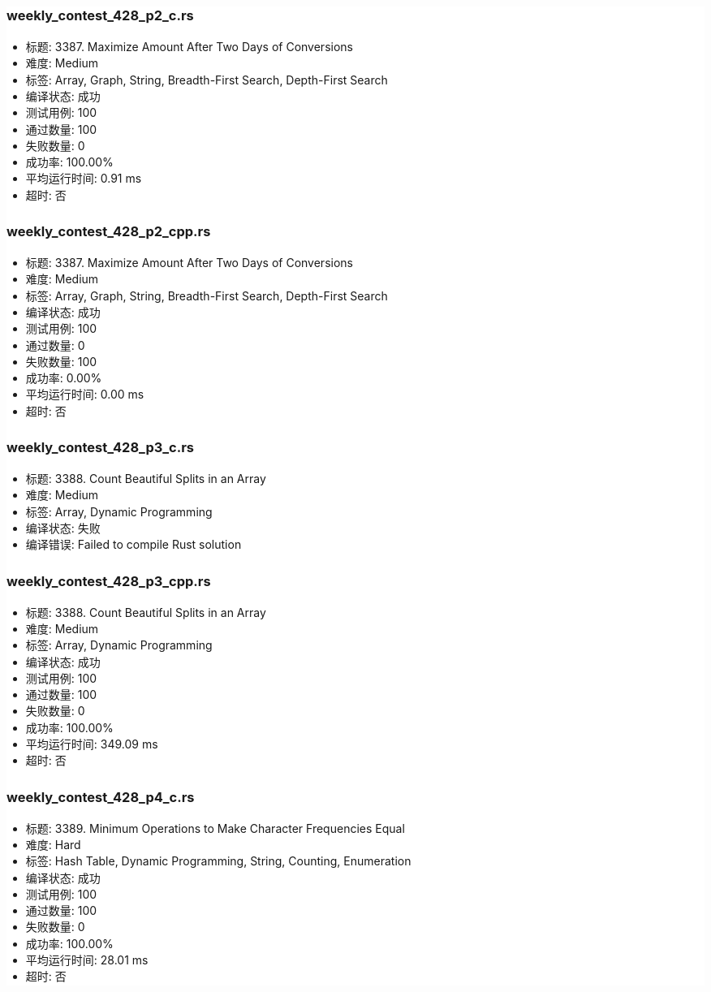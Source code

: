 ### weekly_contest_428_p2_c.rs
- 标题: 3387. Maximize Amount After Two Days of Conversions
- 难度: Medium
- 标签: Array, Graph, String, Breadth-First Search, Depth-First Search
- 编译状态: 成功
- 测试用例: 100
- 通过数量: 100
- 失败数量: 0
- 成功率: 100.00%
- 平均运行时间: 0.91 ms
- 超时: 否

### weekly_contest_428_p2_cpp.rs
- 标题: 3387. Maximize Amount After Two Days of Conversions
- 难度: Medium
- 标签: Array, Graph, String, Breadth-First Search, Depth-First Search
- 编译状态: 成功
- 测试用例: 100
- 通过数量: 0
- 失败数量: 100
- 成功率: 0.00%
- 平均运行时间: 0.00 ms
- 超时: 否

### weekly_contest_428_p3_c.rs
- 标题: 3388. Count Beautiful Splits in an Array
- 难度: Medium
- 标签: Array, Dynamic Programming
- 编译状态: 失败
- 编译错误: Failed to compile Rust solution

### weekly_contest_428_p3_cpp.rs
- 标题: 3388. Count Beautiful Splits in an Array
- 难度: Medium
- 标签: Array, Dynamic Programming
- 编译状态: 成功
- 测试用例: 100
- 通过数量: 100
- 失败数量: 0
- 成功率: 100.00%
- 平均运行时间: 349.09 ms
- 超时: 否

### weekly_contest_428_p4_c.rs
- 标题: 3389. Minimum Operations to Make Character Frequencies Equal
- 难度: Hard
- 标签: Hash Table, Dynamic Programming, String, Counting, Enumeration
- 编译状态: 成功
- 测试用例: 100
- 通过数量: 100
- 失败数量: 0
- 成功率: 100.00%
- 平均运行时间: 28.01 ms
- 超时: 否
